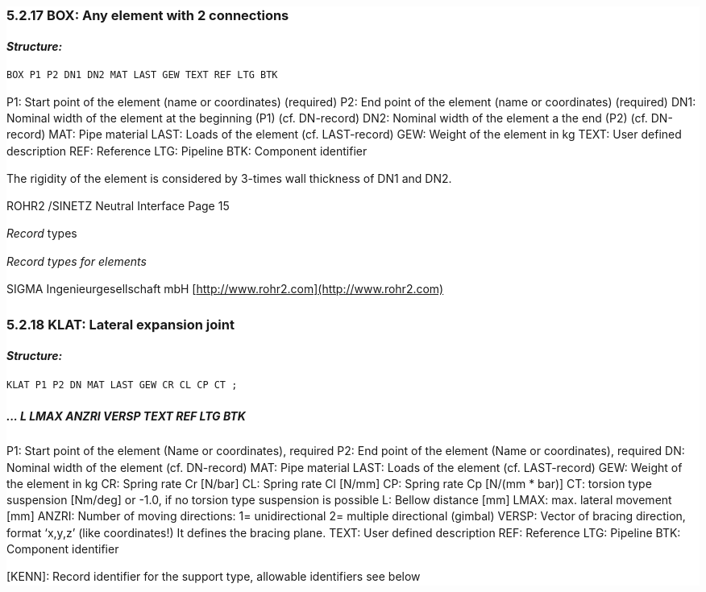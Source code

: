 ### 5.2.17 BOX: Any element with 2 connections

**_Structure:_**

```
BOX P1 P2 DN1 DN2 MAT LAST GEW TEXT REF LTG BTK
```
P1: Start point of the element (name or coordinates) (required)
P2: End point of the element (name or coordinates) (required)
DN1: Nominal width of the element at the beginning (P1) (cf. DN-record)
DN2: Nominal width of the element a the end (P2) (cf. DN-record)
MAT: Pipe material
LAST: Loads of the element (cf. LAST-record)
GEW: Weight of the element in kg
TEXT: User defined description
REF: Reference
LTG: Pipeline
BTK: Component identifier

The rigidity of the element is considered by 3-times wall thickness of DN1 and DN2.


ROHR2 /SINETZ Neutral Interface Page 15

_Record_ types

_Record types for elements_

SIGMA Ingenieurgesellschaft mbH [http://www.rohr2.com](http://www.rohr2.com)

### 5.2.18 KLAT: Lateral expansion joint

**_Structure:_**

```
KLAT P1 P2 DN MAT LAST GEW CR CL CP CT ;
```
##### ... L LMAX ANZRI VERSP TEXT REF LTG BTK

P1: Start point of the element (Name or coordinates), required
P2: End point of the element (Name or coordinates), required
DN: Nominal width of the element (cf. DN-record)
MAT: Pipe material
LAST: Loads of the element (cf. LAST-record)
GEW: Weight of the element in kg
CR: Spring rate Cr [N/bar]
CL: Spring rate Cl [N/mm]
CP: Spring rate Cp [N/(mm * bar)]
CT: torsion type suspension [Nm/deg] or -1.0, if no torsion type suspension is possible
L: Bellow distance [mm]
LMAX: max. lateral movement [mm]
ANZRI: Number of moving directions: 1= unidirectional
2= multiple directional (gimbal)
VERSP: Vector of bracing direction, format ‘x,y,z’ (like coordinates!)
It defines the bracing plane.
TEXT: User defined description
REF: Reference
LTG: Pipeline
BTK: Component identifier


[KENN]: Record identifier for the support type, allowable identifiers see below